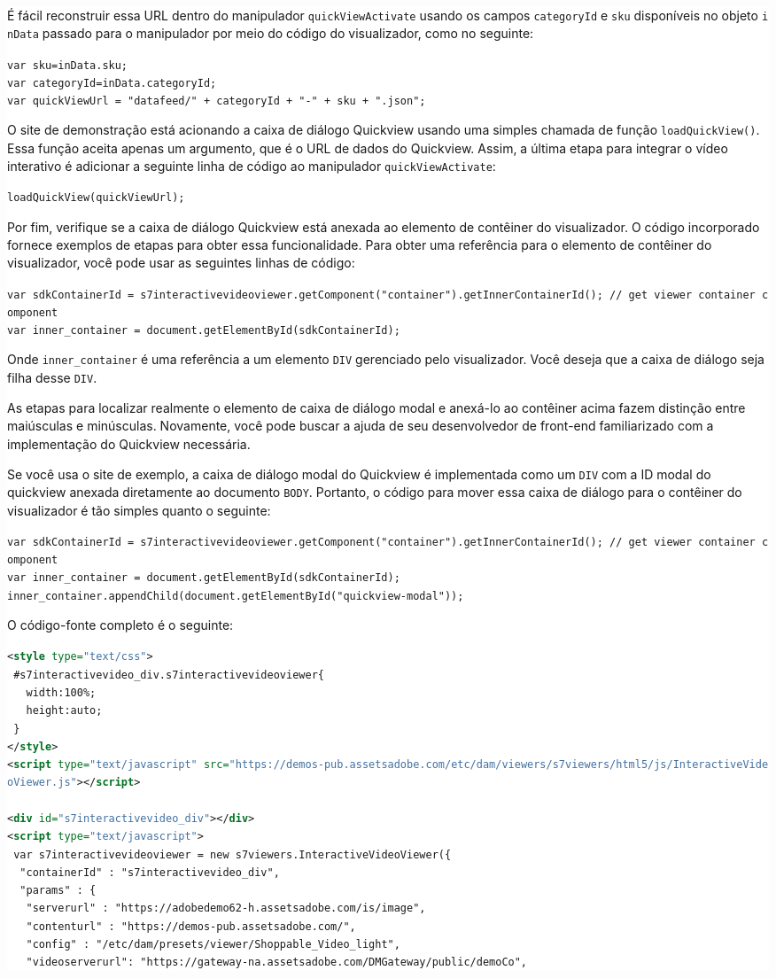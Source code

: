 É fácil reconstruir essa URL dentro do manipulador `quickViewActivate` usando os campos `categoryId` e `sku` disponíveis no objeto `inData` passado para o manipulador por meio do código do visualizador, como no seguinte:

```xml
var sku=inData.sku;
var categoryId=inData.categoryId;
var quickViewUrl = "datafeed/" + categoryId + "-" + sku + ".json";
```

O site de demonstração está acionando a caixa de diálogo Quickview usando uma simples chamada de função `loadQuickView()`. Essa função aceita apenas um argumento, que é o URL de dados do Quickview. Assim, a última etapa para integrar o vídeo interativo é adicionar a seguinte linha de código ao manipulador `quickViewActivate`:

```xml
loadQuickView(quickViewUrl);
```

Por fim, verifique se a caixa de diálogo Quickview está anexada ao elemento de contêiner do visualizador. O código incorporado fornece exemplos de etapas para obter essa funcionalidade. Para obter uma referência para o elemento de contêiner do visualizador, você pode usar as seguintes linhas de código:

```xml
var sdkContainerId = s7interactivevideoviewer.getComponent("container").getInnerContainerId(); // get viewer container component
var inner_container = document.getElementById(sdkContainerId);
```

Onde `inner_container` é uma referência a um elemento `DIV` gerenciado pelo visualizador. Você deseja que a caixa de diálogo seja filha desse `DIV`.

As etapas para localizar realmente o elemento de caixa de diálogo modal e anexá-lo ao contêiner acima fazem distinção entre maiúsculas e minúsculas. Novamente, você pode buscar a ajuda de seu desenvolvedor de front-end familiarizado com a implementação do Quickview necessária.

Se você usa o site de exemplo, a caixa de diálogo modal do Quickview é implementada como um `DIV` com a ID modal do quickview anexada diretamente ao documento `BODY`. Portanto, o código para mover essa caixa de diálogo para o contêiner do visualizador é tão simples quanto o seguinte:

```xml
var sdkContainerId = s7interactivevideoviewer.getComponent("container").getInnerContainerId(); // get viewer container component
var inner_container = document.getElementById(sdkContainerId);
inner_container.appendChild(document.getElementById("quickview-modal"));
```

O código-fonte completo é o seguinte:

```xml
<style type="text/css">
 #s7interactivevideo_div.s7interactivevideoviewer{
   width:100%;
   height:auto;
 }
</style>
<script type="text/javascript" src="https://demos-pub.assetsadobe.com/etc/dam/viewers/s7viewers/html5/js/InteractiveVideoViewer.js"></script>

<div id="s7interactivevideo_div"></div>
<script type="text/javascript">
 var s7interactivevideoviewer = new s7viewers.InteractiveVideoViewer({
  "containerId" : "s7interactivevideo_div",
  "params" : {
   "serverurl" : "https://adobedemo62-h.assetsadobe.com/is/image",
   "contenturl" : "https://demos-pub.assetsadobe.com/",
   "config" : "/etc/dam/presets/viewer/Shoppable_Video_light",
   "videoserverurl": "https://gateway-na.assetsadobe.com/DMGateway/public/demoCo",
```